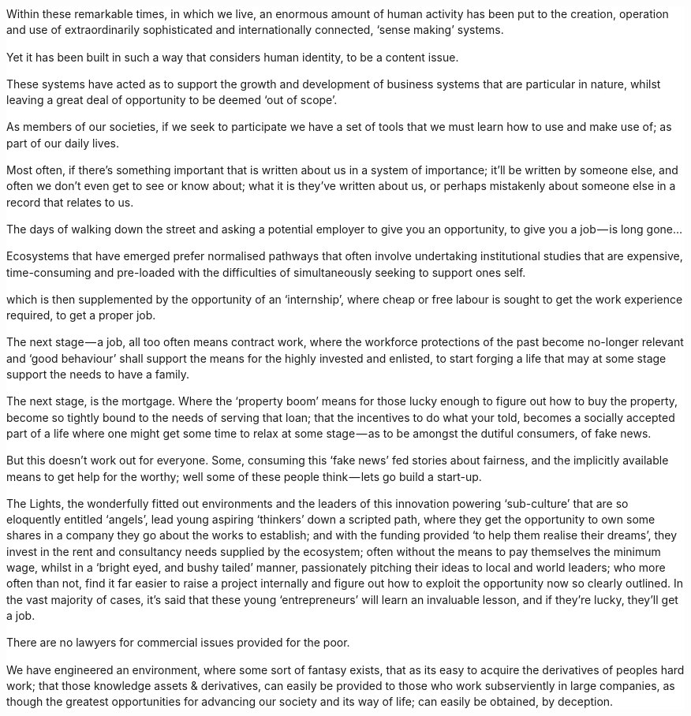 Within these remarkable times, in which we live, an enormous amount of human activity has been put to the creation, operation and use of extraordinarily sophisticated and internationally connected, ‘sense making’ systems.

Yet it has been built in such a way that considers human identity, to be a content issue.

These systems have acted as to support the growth and development of business systems that are particular in nature, whilst leaving a great deal of opportunity to be deemed ‘out of scope’.

As members of our societies, if we seek to participate we have a set of tools that we must learn how to use and make use of; as part of our daily lives.

Most often, if there’s something important that is written about us in a system of importance; it’ll be written by someone else, and often we don’t even get to see or know about; what it is they’ve written about us, or perhaps mistakenly about someone else in a record that relates to us.

The days of walking down the street and asking a potential employer to give you an opportunity, to give you a job — is long gone…

Ecosystems that have emerged prefer normalised pathways that often involve undertaking institutional studies that are expensive, time-consuming and pre-loaded with the difficulties of simultaneously seeking to support ones self.

which is then supplemented by the opportunity of an ‘internship’, where cheap or free labour is sought to get the work experience required, to get a proper job.

The next stage — a job, all too often means contract work, where the workforce protections of the past become no-longer relevant and ‘good behaviour’ shall support the means for the highly invested and enlisted, to start forging a life that may at some stage support the needs to have a family.

The next stage, is the mortgage. Where the ‘property boom’ means for those lucky enough to figure out how to buy the property, become so tightly bound to the needs of serving that loan; that the incentives to do what your told, becomes a socially accepted part of a life where one might get some time to relax at some stage — as to be amongst the dutiful consumers, of fake news.

But this doesn’t work out for everyone. Some, consuming this ‘fake news’ fed stories about fairness, and the implicitly available means to get help for the worthy; well some of these people think — lets go build a start-up.

The Lights, the wonderfully fitted out environments and the leaders of this innovation powering ‘sub-culture’ that are so eloquently entitled ‘angels’, lead young aspiring ‘thinkers’ down a scripted path, where they get the opportunity to own some shares in a company they go about the works to establish; and with the funding provided ‘to help them realise their dreams’, they invest in the rent and consultancy needs supplied by the ecosystem; often without the means to pay themselves the minimum wage, whilst in a ‘bright eyed, and bushy tailed’ manner, passionately pitching their ideas to local and world leaders; who more often than not, find it far easier to raise a project internally and figure out how to exploit the opportunity now so clearly outlined. In the vast majority of cases, it’s said that these young ‘entrepreneurs’ will learn an invaluable lesson, and if they’re lucky, they’ll get a job.

There are no lawyers for commercial issues provided for the poor.

We have engineered an environment, where some sort of fantasy exists, that as its easy to acquire the derivatives of peoples hard work; that those knowledge assets & derivatives, can easily be provided to those who work subserviently in large companies, as though the greatest opportunities for advancing our society and its way of life; can easily be obtained, by deception.
